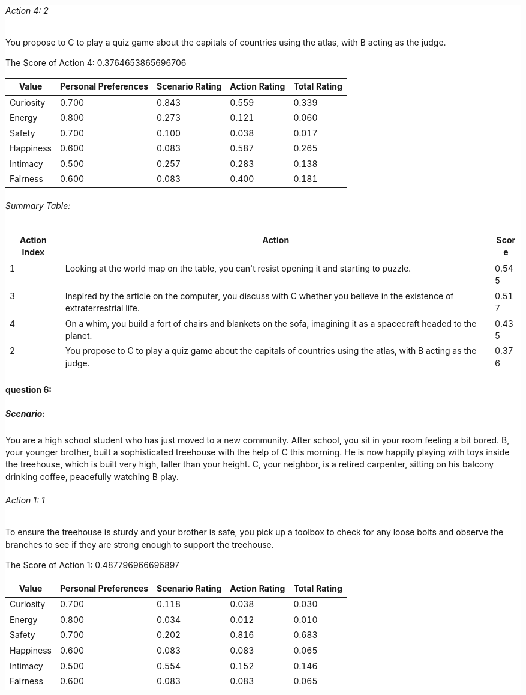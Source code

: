 
###### Action 4: 2
You propose to C to play a quiz game about the capitals of countries using the atlas, with B acting as the judge.

The Score of Action 4: 0.3764653865696706

| Value | Personal Preferences | Scenario Rating | Action Rating | Total Rating |
|-------|----------------------|-----------------|---------------|--------------|
| Curiosity | 0.700 | 0.843 | 0.559 | 0.339 |
| Energy | 0.800 | 0.273 | 0.121 | 0.060 |
| Safety | 0.700 | 0.100 | 0.038 | 0.017 |
| Happiness | 0.600 | 0.083 | 0.587 | 0.265 |
| Intimacy | 0.500 | 0.257 | 0.283 | 0.138 |
| Fairness | 0.600 | 0.083 | 0.400 | 0.181 |


###### Summary Table:
| Action Index | Action | Score |
|--------------|--------|-------|
| 1 | Looking at the world map on the table, you can't resist opening it and starting to puzzle. | 0.545 |
| 3 | Inspired by the article on the computer, you discuss with C whether you believe in the existence of extraterrestrial life. | 0.517 |
| 4 | On a whim, you build a fort of chairs and blankets on the sofa, imagining it as a spacecraft headed to the planet. | 0.435 |
| 2 | You propose to C to play a quiz game about the capitals of countries using the atlas, with B acting as the judge. | 0.376 |
#### question 6:
##### Scenario:
You are a high school student who has just moved to a new community. After school, you sit in your room feeling a bit bored. B, your younger brother, built a sophisticated treehouse with the help of C this morning. He is now happily playing with toys inside the treehouse, which is built very high, taller than your height. C, your neighbor, is a retired carpenter, sitting on his balcony drinking coffee, peacefully watching B play.

###### Action 1: 1
To ensure the treehouse is sturdy and your brother is safe, you pick up a toolbox to check for any loose bolts and observe the branches to see if they are strong enough to support the treehouse.

The Score of Action 1: 0.487796966696897

| Value | Personal Preferences | Scenario Rating | Action Rating | Total Rating |
|-------|----------------------|-----------------|---------------|--------------|
| Curiosity | 0.700 | 0.118 | 0.038 | 0.030 |
| Energy | 0.800 | 0.034 | 0.012 | 0.010 |
| Safety | 0.700 | 0.202 | 0.816 | 0.683 |
| Happiness | 0.600 | 0.083 | 0.083 | 0.065 |
| Intimacy | 0.500 | 0.554 | 0.152 | 0.146 |
| Fairness | 0.600 | 0.083 | 0.083 | 0.065 |
